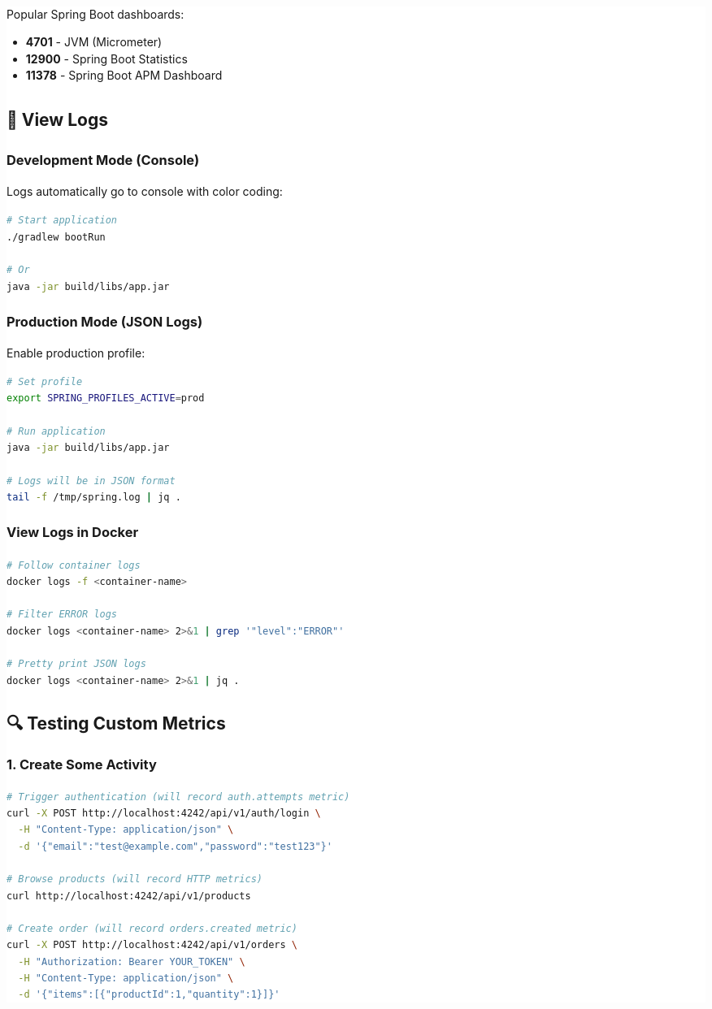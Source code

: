 Popular Spring Boot dashboards:
- **4701** - JVM (Micrometer)
- **12900** - Spring Boot Statistics
- **11378** - Spring Boot APM Dashboard

## 📝 View Logs

### Development Mode (Console)

Logs automatically go to console with color coding:

```bash
# Start application
./gradlew bootRun

# Or
java -jar build/libs/app.jar
```

### Production Mode (JSON Logs)

Enable production profile:

```bash
# Set profile
export SPRING_PROFILES_ACTIVE=prod

# Run application
java -jar build/libs/app.jar

# Logs will be in JSON format
tail -f /tmp/spring.log | jq .
```

### View Logs in Docker

```bash
# Follow container logs
docker logs -f <container-name>

# Filter ERROR logs
docker logs <container-name> 2>&1 | grep '"level":"ERROR"'

# Pretty print JSON logs
docker logs <container-name> 2>&1 | jq .
```

## 🔍 Testing Custom Metrics

### 1. Create Some Activity

```bash
# Trigger authentication (will record auth.attempts metric)
curl -X POST http://localhost:4242/api/v1/auth/login \
  -H "Content-Type: application/json" \
  -d '{"email":"test@example.com","password":"test123"}'

# Browse products (will record HTTP metrics)
curl http://localhost:4242/api/v1/products

# Create order (will record orders.created metric)
curl -X POST http://localhost:4242/api/v1/orders \
  -H "Authorization: Bearer YOUR_TOKEN" \
  -H "Content-Type: application/json" \
  -d '{"items":[{"productId":1,"quantity":1}]}'
```